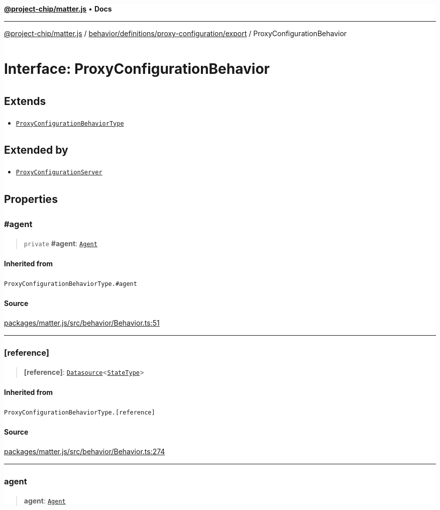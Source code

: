 [**@project-chip/matter.js**](../../../../../README.md) • **Docs**

***

[@project-chip/matter.js](../../../../../modules.md) / [behavior/definitions/proxy-configuration/export](../README.md) / ProxyConfigurationBehavior

# Interface: ProxyConfigurationBehavior

## Extends

- [`ProxyConfigurationBehaviorType`](../-internal-/README.md#proxyconfigurationbehaviortype)

## Extended by

- [`ProxyConfigurationServer`](../classes/ProxyConfigurationServer.md)

## Properties

### #agent

> `private` **#agent**: [`Agent`](../../../../../endpoint/export/classes/Agent.md)

#### Inherited from

`ProxyConfigurationBehaviorType.#agent`

#### Source

[packages/matter.js/src/behavior/Behavior.ts:51](https://github.com/project-chip/matter.js/blob/7a8cbb56b87d4ccf34bec5a9a95ab40a1711324f/packages/matter.js/src/behavior/Behavior.ts#L51)

***

### \[reference\]

> **\[reference\]**: [`Datasource`](../../../../cluster/export/-internal-/interfaces/Datasource.md)\<[`StateType`](../../../../cluster/export/-internal-/interfaces/StateType.md)\>

#### Inherited from

`ProxyConfigurationBehaviorType.[reference]`

#### Source

[packages/matter.js/src/behavior/Behavior.ts:274](https://github.com/project-chip/matter.js/blob/7a8cbb56b87d4ccf34bec5a9a95ab40a1711324f/packages/matter.js/src/behavior/Behavior.ts#L274)

***

### agent

> **agent**: [`Agent`](../../../../../endpoint/export/classes/Agent.md)
